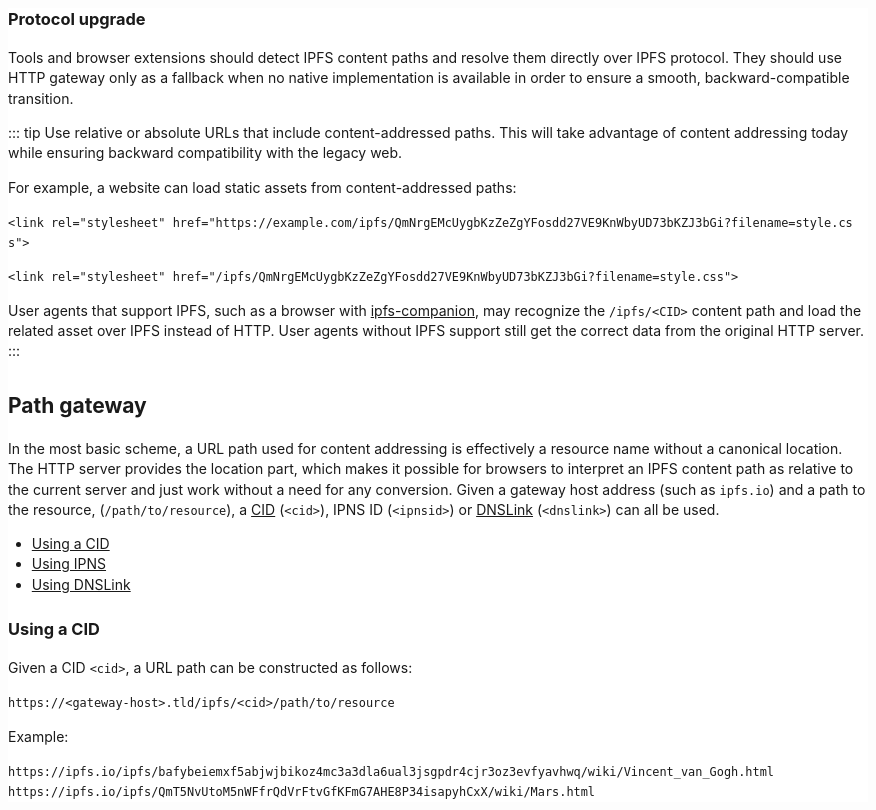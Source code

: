 ### Protocol upgrade

Tools and browser extensions should detect IPFS content paths and resolve them directly over IPFS protocol. They should use HTTP gateway only as a fallback when no native implementation is available in order to ensure a smooth, backward-compatible transition.

::: tip
Use relative or absolute URLs that include content-addressed paths. This will take advantage of content addressing today while ensuring backward compatibility with the legacy web.

For example, a website can load static assets from content-addressed paths:

```
<link rel="stylesheet" href="https://example.com/ipfs/QmNrgEMcUygbKzZeZgYFosdd27VE9KnWbyUD73bKZJ3bGi?filename=style.css">
```

```
<link rel="stylesheet" href="/ipfs/QmNrgEMcUygbKzZeZgYFosdd27VE9KnWbyUD73bKZJ3bGi?filename=style.css">
```

User agents that support IPFS, such as a browser with [ipfs-companion](https://docs.ipfs.tech/install/ipfs-companion/), may recognize the `/ipfs/<CID>` content path and load the related asset over IPFS instead of HTTP. User agents without IPFS support still get the correct data from the original HTTP server.
:::

## Path gateway

In the most basic scheme, a URL path used for content addressing is effectively a resource name without a canonical location. The HTTP server provides the location part, which makes it possible for browsers to interpret an IPFS content path as relative to the current server and just work without a need for any conversion. Given a gateway host address (such as `ipfs.io`) and a path to the resource, (`/path/to/resource`), a [CID](../concepts/content-addressing.md) (`<cid>`), IPNS ID (`<ipnsid>`) or [DNSLink](../concepts/dnslink/) (`<dnslink>`) can all be used.

- [Using a CID](#using-a-cid)
- [Using IPNS](#using-ipns)
- [Using DNSLink](#using-dnslink)

### Using a CID
Given a CID `<cid>`, a URL path can be constructed as follows:

```plaintext
https://<gateway-host>.tld/ipfs/<cid>/path/to/resource
```

Example:

```plaintext
https://ipfs.io/ipfs/bafybeiemxf5abjwjbikoz4mc3a3dla6ual3jsgpdr4cjr3oz3evfyavhwq/wiki/Vincent_van_Gogh.html
https://ipfs.io/ipfs/QmT5NvUtoM5nWFfrQdVrFtvGfKFmG7AHE8P34isapyhCxX/wiki/Mars.html
```
